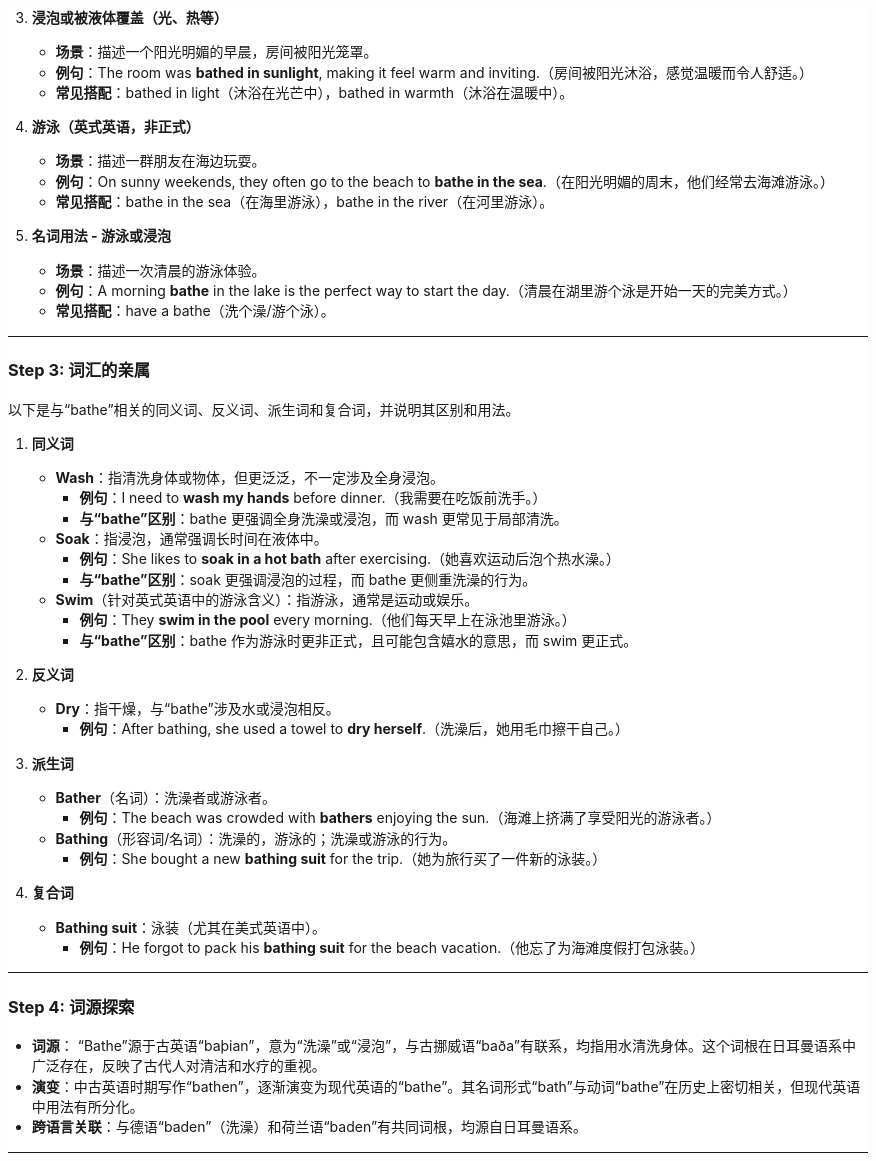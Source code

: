 3. **浸泡或被液体覆盖（光、热等）**
   - **场景**：描述一个阳光明媚的早晨，房间被阳光笼罩。
   - **例句**：The room was **bathed in sunlight**, making it feel warm and inviting.（房间被阳光沐浴，感觉温暖而令人舒适。）
   - **常见搭配**：bathed in light（沐浴在光芒中），bathed in warmth（沐浴在温暖中）。

4. **游泳（英式英语，非正式）**
   - **场景**：描述一群朋友在海边玩耍。
   - **例句**：On sunny weekends, they often go to the beach to **bathe in the sea**.（在阳光明媚的周末，他们经常去海滩游泳。）
   - **常见搭配**：bathe in the sea（在海里游泳），bathe in the river（在河里游泳）。

5. **名词用法 - 游泳或浸泡**
   - **场景**：描述一次清晨的游泳体验。
   - **例句**：A morning **bathe** in the lake is the perfect way to start the day.（清晨在湖里游个泳是开始一天的完美方式。）
   - **常见搭配**：have a bathe（洗个澡/游个泳）。

---

### Step 3: 词汇的亲属
以下是与“bathe”相关的同义词、反义词、派生词和复合词，并说明其区别和用法。

1. **同义词**
   - **Wash**：指清洗身体或物体，但更泛泛，不一定涉及全身浸泡。
     - **例句**：I need to **wash my hands** before dinner.（我需要在吃饭前洗手。）
     - **与“bathe”区别**：bathe 更强调全身洗澡或浸泡，而 wash 更常见于局部清洗。
   - **Soak**：指浸泡，通常强调长时间在液体中。
     - **例句**：She likes to **soak in a hot bath** after exercising.（她喜欢运动后泡个热水澡。）
     - **与“bathe”区别**：soak 更强调浸泡的过程，而 bathe 更侧重洗澡的行为。
   - **Swim**（针对英式英语中的游泳含义）：指游泳，通常是运动或娱乐。
     - **例句**：They **swim in the pool** every morning.（他们每天早上在泳池里游泳。）
     - **与“bathe”区别**：bathe 作为游泳时更非正式，且可能包含嬉水的意思，而 swim 更正式。

2. **反义词**
   - **Dry**：指干燥，与“bathe”涉及水或浸泡相反。
     - **例句**：After bathing, she used a towel to **dry herself**.（洗澡后，她用毛巾擦干自己。）

3. **派生词**
   - **Bather**（名词）：洗澡者或游泳者。
     - **例句**：The beach was crowded with **bathers** enjoying the sun.（海滩上挤满了享受阳光的游泳者。）
   - **Bathing**（形容词/名词）：洗澡的，游泳的；洗澡或游泳的行为。
     - **例句**：She bought a new **bathing suit** for the trip.（她为旅行买了一件新的泳装。）

4. **复合词**
   - **Bathing suit**：泳装（尤其在美式英语中）。
     - **例句**：He forgot to pack his **bathing suit** for the beach vacation.（他忘了为海滩度假打包泳装。）

---

### Step 4: 词源探索
- **词源**： “Bathe”源于古英语“baþian”，意为“洗澡”或“浸泡”，与古挪威语“baða”有联系，均指用水清洗身体。这个词根在日耳曼语系中广泛存在，反映了古代人对清洁和水疗的重视。
- **演变**：中古英语时期写作“bathen”，逐渐演变为现代英语的“bathe”。其名词形式“bath”与动词“bathe”在历史上密切相关，但现代英语中用法有所分化。
- **跨语言关联**：与德语“baden”（洗澡）和荷兰语“baden”有共同词根，均源自日耳曼语系。

---
